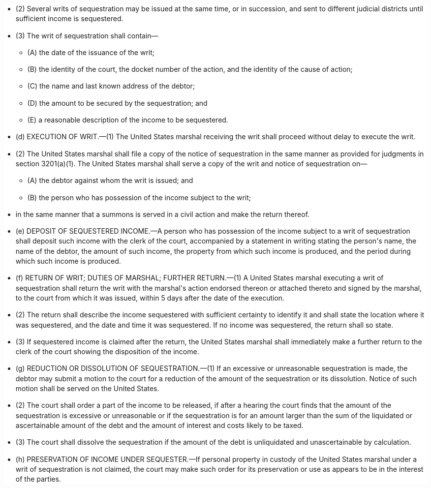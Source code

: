 * (2) Several writs of sequestration may be issued at the same time, or in succession, and sent to different judicial districts until sufficient income is sequestered.

* (3) The writ of sequestration shall contain—

  * (A) the date of the issuance of the writ;

  * (B) the identity of the court, the docket number of the action, and the identity of the cause of action;

  * (C) the name and last known address of the debtor;

  * (D) the amount to be secured by the sequestration; and

  * (E) a reasonable description of the income to be sequestered.


* (d) EXECUTION OF WRIT.—(1) The United States marshal receiving the writ shall proceed without delay to execute the writ.

* (2) The United States marshal shall file a copy of the notice of sequestration in the same manner as provided for judgments in section 3201(a)(1). The United States marshal shall serve a copy of the writ and notice of sequestration on—

  * (A) the debtor against whom the writ is issued; and

  * (B) the person who has possession of the income subject to the writ;


* in the same manner that a summons is served in a civil action and make the return thereof.

* (e) DEPOSIT OF SEQUESTERED INCOME.—A person who has possession of the income subject to a writ of sequestration shall deposit such income with the clerk of the court, accompanied by a statement in writing stating the person's name, the name of the debtor, the amount of such income, the property from which such income is produced, and the period during which such income is produced.

* (f) RETURN OF WRIT; DUTIES OF MARSHAL; FURTHER RETURN.—(1) A United States marshal executing a writ of sequestration shall return the writ with the marshal's action endorsed thereon or attached thereto and signed by the marshal, to the court from which it was issued, within 5 days after the date of the execution.

* (2) The return shall describe the income sequestered with sufficient certainty to identify it and shall state the location where it was sequestered, and the date and time it was sequestered. If no income was sequestered, the return shall so state.

* (3) If sequestered income is claimed after the return, the United States marshal shall immediately make a further return to the clerk of the court showing the disposition of the income.

* (g) REDUCTION OR DISSOLUTION OF SEQUESTRATION.—(1) If an excessive or unreasonable sequestration is made, the debtor may submit a motion to the court for a reduction of the amount of the sequestration or its dissolution. Notice of such motion shall be served on the United States.

* (2) The court shall order a part of the income to be released, if after a hearing the court finds that the amount of the sequestration is excessive or unreasonable or if the sequestration is for an amount larger than the sum of the liquidated or ascertainable amount of the debt and the amount of interest and costs likely to be taxed.

* (3) The court shall dissolve the sequestration if the amount of the debt is unliquidated and unascertainable by calculation.

* (h) PRESERVATION OF INCOME UNDER SEQUESTER.—If personal property in custody of the United States marshal under a writ of sequestration is not claimed, the court may make such order for its preservation or use as appears to be in the interest of the parties.
